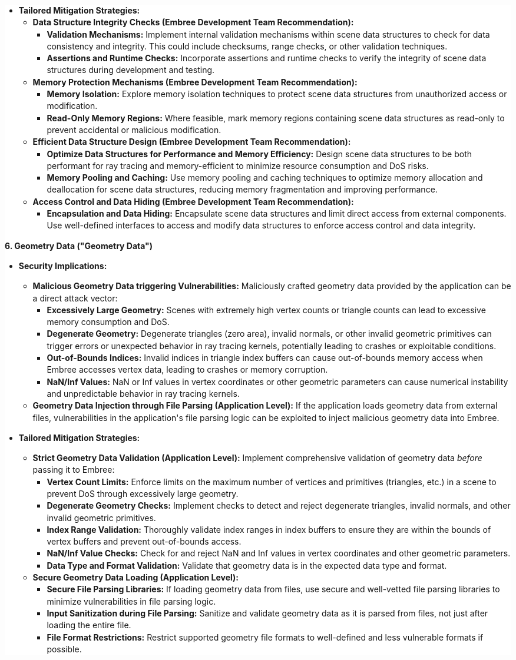 *   **Tailored Mitigation Strategies:**
    *   **Data Structure Integrity Checks (Embree Development Team Recommendation):**
        *   **Validation Mechanisms:**  Implement internal validation mechanisms within scene data structures to check for data consistency and integrity. This could include checksums, range checks, or other validation techniques.
        *   **Assertions and Runtime Checks:**  Incorporate assertions and runtime checks to verify the integrity of scene data structures during development and testing.
    *   **Memory Protection Mechanisms (Embree Development Team Recommendation):**
        *   **Memory Isolation:**  Explore memory isolation techniques to protect scene data structures from unauthorized access or modification.
        *   **Read-Only Memory Regions:**  Where feasible, mark memory regions containing scene data structures as read-only to prevent accidental or malicious modification.
    *   **Efficient Data Structure Design (Embree Development Team Recommendation):**
        *   **Optimize Data Structures for Performance and Memory Efficiency:**  Design scene data structures to be both performant for ray tracing and memory-efficient to minimize resource consumption and DoS risks.
        *   **Memory Pooling and Caching:**  Use memory pooling and caching techniques to optimize memory allocation and deallocation for scene data structures, reducing memory fragmentation and improving performance.
    *   **Access Control and Data Hiding (Embree Development Team Recommendation):**
        *   **Encapsulation and Data Hiding:**  Encapsulate scene data structures and limit direct access from external components. Use well-defined interfaces to access and modify data structures to enforce access control and data integrity.

**6. Geometry Data ("Geometry Data")**

*   **Security Implications:**
    *   **Malicious Geometry Data triggering Vulnerabilities:**  Maliciously crafted geometry data provided by the application can be a direct attack vector:
        *   **Excessively Large Geometry:**  Scenes with extremely high vertex counts or triangle counts can lead to excessive memory consumption and DoS.
        *   **Degenerate Geometry:**  Degenerate triangles (zero area), invalid normals, or other invalid geometric primitives can trigger errors or unexpected behavior in ray tracing kernels, potentially leading to crashes or exploitable conditions.
        *   **Out-of-Bounds Indices:**  Invalid indices in triangle index buffers can cause out-of-bounds memory access when Embree accesses vertex data, leading to crashes or memory corruption.
        *   **NaN/Inf Values:**  NaN or Inf values in vertex coordinates or other geometric parameters can cause numerical instability and unpredictable behavior in ray tracing kernels.
    *   **Geometry Data Injection through File Parsing (Application Level):** If the application loads geometry data from external files, vulnerabilities in the application's file parsing logic can be exploited to inject malicious geometry data into Embree.

*   **Tailored Mitigation Strategies:**
    *   **Strict Geometry Data Validation (Application Level):**  Implement comprehensive validation of geometry data *before* passing it to Embree:
        *   **Vertex Count Limits:**  Enforce limits on the maximum number of vertices and primitives (triangles, etc.) in a scene to prevent DoS through excessively large geometry.
        *   **Degenerate Geometry Checks:**  Implement checks to detect and reject degenerate triangles, invalid normals, and other invalid geometric primitives.
        *   **Index Range Validation:**  Thoroughly validate index ranges in index buffers to ensure they are within the bounds of vertex buffers and prevent out-of-bounds access.
        *   **NaN/Inf Value Checks:**  Check for and reject NaN and Inf values in vertex coordinates and other geometric parameters.
        *   **Data Type and Format Validation:**  Validate that geometry data is in the expected data type and format.
    *   **Secure Geometry Data Loading (Application Level):**
        *   **Secure File Parsing Libraries:**  If loading geometry data from files, use secure and well-vetted file parsing libraries to minimize vulnerabilities in file parsing logic.
        *   **Input Sanitization during File Parsing:**  Sanitize and validate geometry data as it is parsed from files, not just after loading the entire file.
        *   **File Format Restrictions:**  Restrict supported geometry file formats to well-defined and less vulnerable formats if possible.